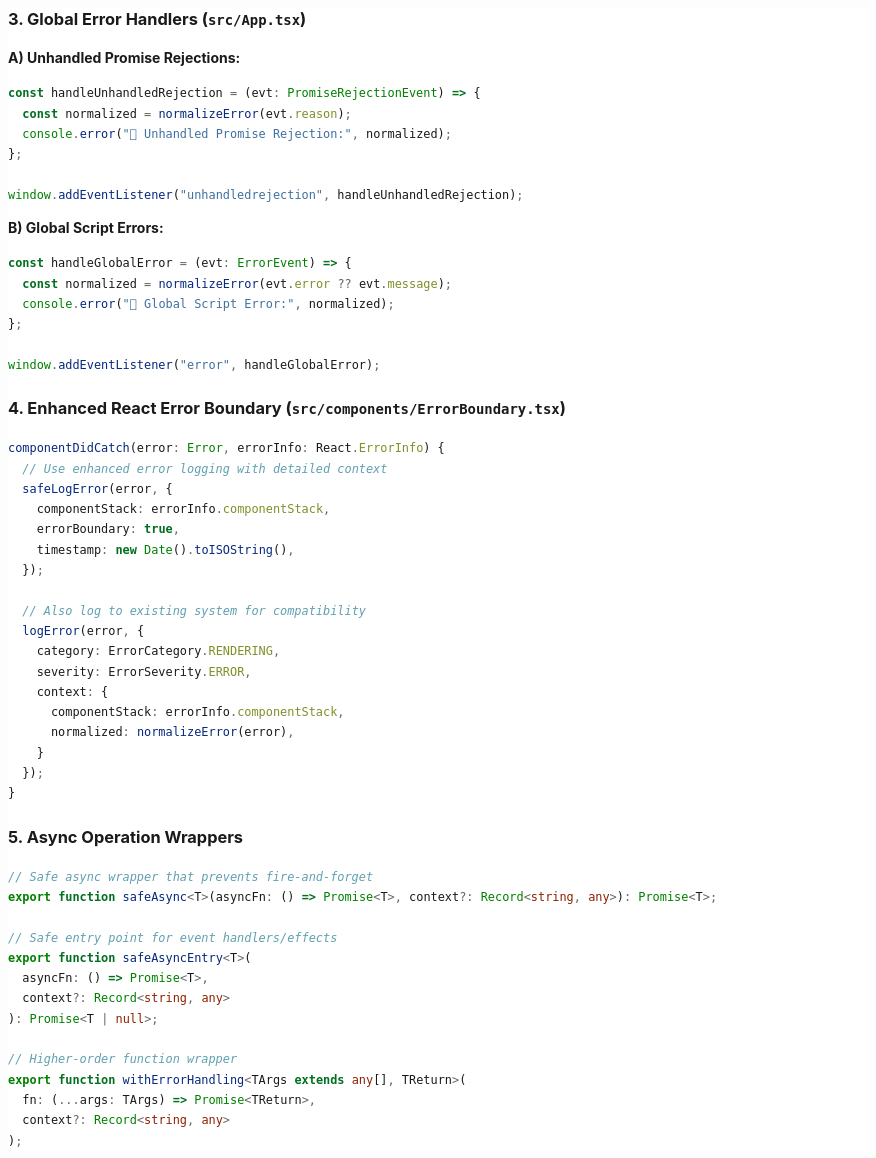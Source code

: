 ### 3. **Global Error Handlers** (`src/App.tsx`)

**A) Unhandled Promise Rejections:**

```typescript
const handleUnhandledRejection = (evt: PromiseRejectionEvent) => {
  const normalized = normalizeError(evt.reason);
  console.error("🚨 Unhandled Promise Rejection:", normalized);
};

window.addEventListener("unhandledrejection", handleUnhandledRejection);
```

**B) Global Script Errors:**

```typescript
const handleGlobalError = (evt: ErrorEvent) => {
  const normalized = normalizeError(evt.error ?? evt.message);
  console.error("🚨 Global Script Error:", normalized);
};

window.addEventListener("error", handleGlobalError);
```

### 4. **Enhanced React Error Boundary** (`src/components/ErrorBoundary.tsx`)

```typescript
componentDidCatch(error: Error, errorInfo: React.ErrorInfo) {
  // Use enhanced error logging with detailed context
  safeLogError(error, {
    componentStack: errorInfo.componentStack,
    errorBoundary: true,
    timestamp: new Date().toISOString(),
  });

  // Also log to existing system for compatibility
  logError(error, {
    category: ErrorCategory.RENDERING,
    severity: ErrorSeverity.ERROR,
    context: {
      componentStack: errorInfo.componentStack,
      normalized: normalizeError(error),
    }
  });
}
```

### 5. **Async Operation Wrappers**

```typescript
// Safe async wrapper that prevents fire-and-forget
export function safeAsync<T>(asyncFn: () => Promise<T>, context?: Record<string, any>): Promise<T>;

// Safe entry point for event handlers/effects
export function safeAsyncEntry<T>(
  asyncFn: () => Promise<T>,
  context?: Record<string, any>
): Promise<T | null>;

// Higher-order function wrapper
export function withErrorHandling<TArgs extends any[], TReturn>(
  fn: (...args: TArgs) => Promise<TReturn>,
  context?: Record<string, any>
);
```

